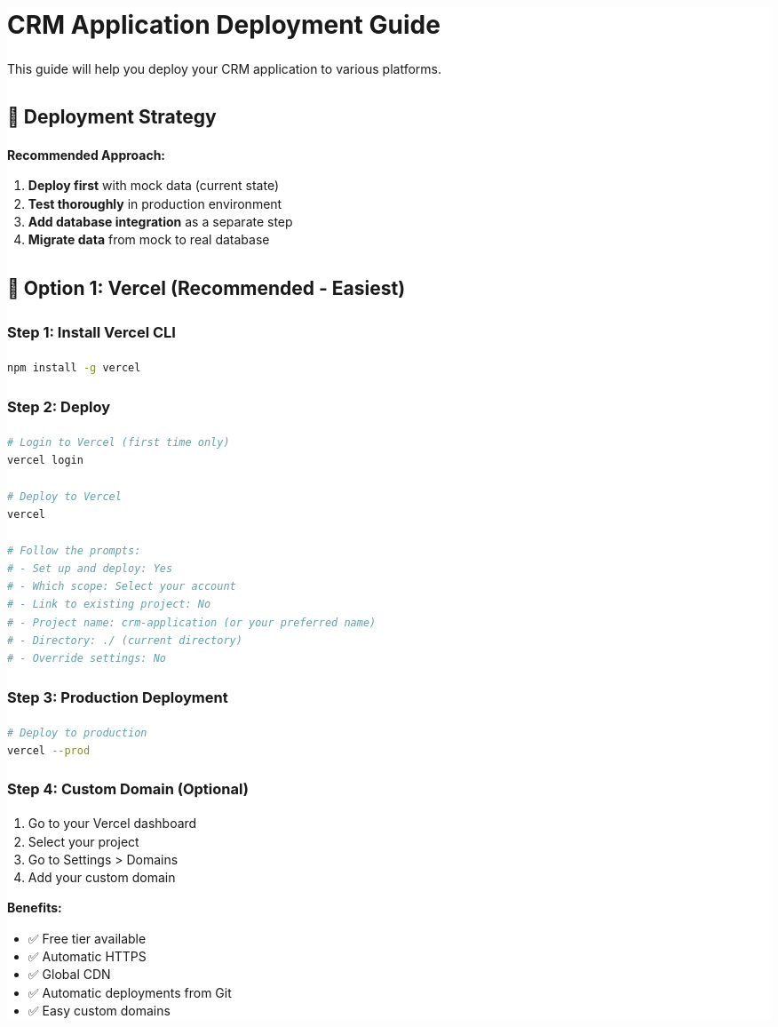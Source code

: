 # CRM Application Deployment Guide

This guide will help you deploy your CRM application to various platforms.

## 🎯 Deployment Strategy

**Recommended Approach:**
1. **Deploy first** with mock data (current state)
2. **Test thoroughly** in production environment
3. **Add database integration** as a separate step
4. **Migrate data** from mock to real database

## 🚀 Option 1: Vercel (Recommended - Easiest)

### **Step 1: Install Vercel CLI**
```bash
npm install -g vercel
```

### **Step 2: Deploy**
```bash
# Login to Vercel (first time only)
vercel login

# Deploy to Vercel
vercel

# Follow the prompts:
# - Set up and deploy: Yes
# - Which scope: Select your account
# - Link to existing project: No
# - Project name: crm-application (or your preferred name)
# - Directory: ./ (current directory)
# - Override settings: No
```

### **Step 3: Production Deployment**
```bash
# Deploy to production
vercel --prod
```

### **Step 4: Custom Domain (Optional)**
1. Go to your Vercel dashboard
2. Select your project
3. Go to Settings > Domains
4. Add your custom domain

**Benefits:**
- ✅ Free tier available
- ✅ Automatic HTTPS
- ✅ Global CDN
- ✅ Automatic deployments from Git
- ✅ Easy custom domains
